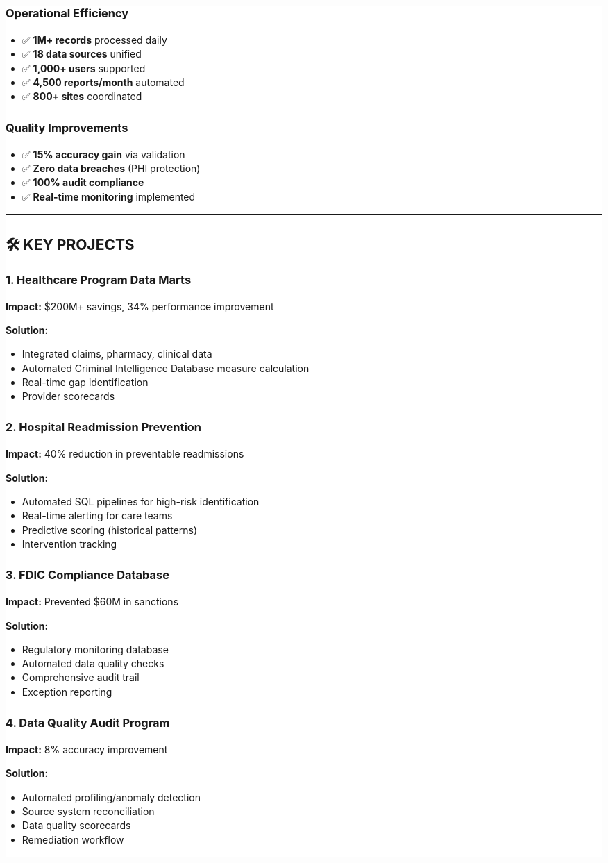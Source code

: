 ### Operational Efficiency
- ✅ **1M+ records** processed daily
- ✅ **18 data sources** unified
- ✅ **1,000+ users** supported
- ✅ **4,500 reports/month** automated
- ✅ **800+ sites** coordinated

### Quality Improvements
- ✅ **15% accuracy gain** via validation
- ✅ **Zero data breaches** (PHI protection)
- ✅ **100% audit compliance**
- ✅ **Real-time monitoring** implemented

---

## 🛠️ **KEY PROJECTS**

### 1. Healthcare Program Data Marts
**Impact:** $200M+ savings, 34% performance improvement

**Solution:**
- Integrated claims, pharmacy, clinical data
- Automated Criminal Intelligence Database measure calculation
- Real-time gap identification
- Provider scorecards

### 2. Hospital Readmission Prevention
**Impact:** 40% reduction in preventable readmissions

**Solution:**
- Automated SQL pipelines for high-risk identification
- Real-time alerting for care teams
- Predictive scoring (historical patterns)
- Intervention tracking

### 3. FDIC Compliance Database
**Impact:** Prevented $60M in sanctions

**Solution:**
- Regulatory monitoring database
- Automated data quality checks
- Comprehensive audit trail
- Exception reporting

### 4. Data Quality Audit Program
**Impact:** 8% accuracy improvement

**Solution:**
- Automated profiling/anomaly detection
- Source system reconciliation
- Data quality scorecards
- Remediation workflow

---